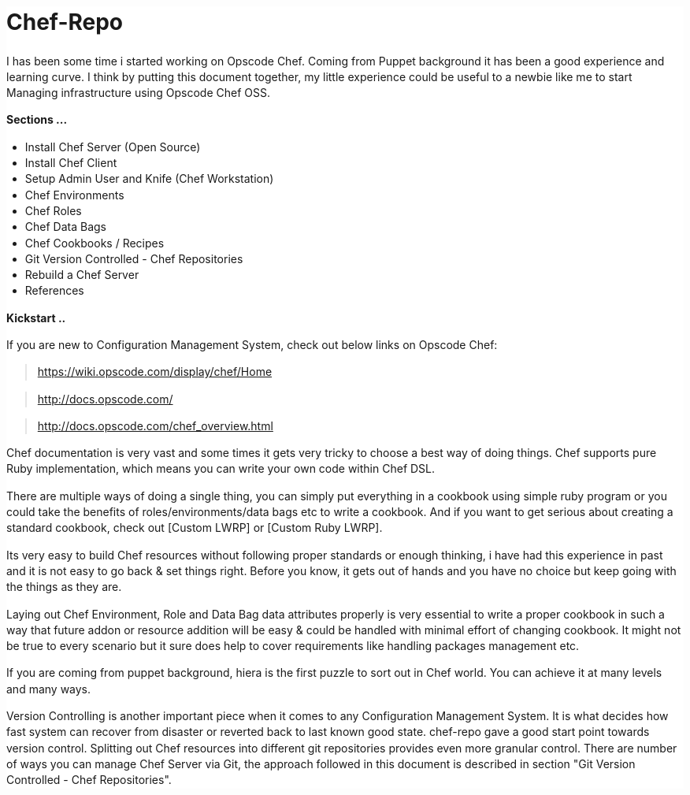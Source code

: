 Chef-Repo
=========

I has been some time i started working on Opscode Chef. Coming from Puppet background it has been a good experience and learning curve. I think by putting this document together, my little experience could be useful to a newbie like me to start Managing infrastructure using Opscode Chef OSS.


**Sections ...**

  - Install Chef Server (Open Source)
  - Install Chef Client
  - Setup Admin User and Knife (Chef Workstation)
  - Chef Environments
  - Chef Roles
  - Chef Data Bags
  - Chef Cookbooks / Recipes
  - Git Version Controlled - Chef Repositories 
  - Rebuild a Chef Server
  - References


**Kickstart ..**



If you are new to Configuration Management System, check out below links on Opscode Chef:

> https://wiki.opscode.com/display/chef/Home

> http://docs.opscode.com/

> http://docs.opscode.com/chef_overview.html


Chef documentation is very vast and some times it gets very tricky to choose a best way of doing things. Chef supports pure Ruby implementation, which means you can write your own code within Chef DSL.

There are multiple ways of doing a single thing, you can simply put everything in a cookbook using simple ruby program or you could take the benefits of roles/environments/data bags etc to write a cookbook. And if you want to get serious about creating a standard cookbook, check out [Custom LWRP] or [Custom Ruby LWRP]. 

Its very easy to build Chef resources without following proper standards or enough thinking, i have had this experience in past and it is not easy to go back & set things right. Before you know, it gets out of hands and you have no choice but keep going with the things as they are.

Laying out Chef Environment, Role and Data Bag data attributes properly is very essential to write a proper cookbook in such a way that future addon or resource addition will be easy & could be handled with minimal effort of changing cookbook. It might not be true to every scenario but it sure does help to cover requirements like handling packages management etc. 

If you are coming from puppet background, hiera is the first puzzle to sort out in Chef world. You can achieve it at many levels and many ways. 

Version Controlling is another important piece when it comes to any Configuration Management System. It is what decides how fast system can recover from disaster or reverted back to last known good state. chef-repo gave a good start point towards version control. Splitting out Chef resources into different git repositories provides even more granular control. There are number of ways you can manage Chef Server via Git, the approach followed in this document is described in section "Git Version Controlled - Chef Repositories". 
